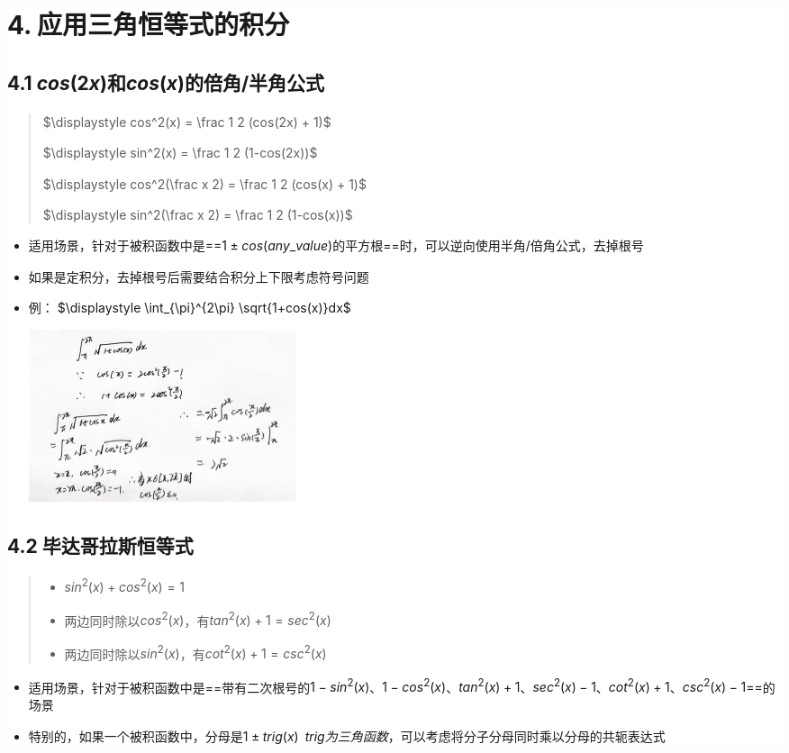 # 4. 应用三角恒等式的积分

## 4.1 $cos(2x)$和$cos(x)$的倍角/半角公式

> $\displaystyle cos^2(x) = \frac 1 2 (cos(2x) + 1)$
>
> $\displaystyle sin^2(x) = \frac 1 2 (1-cos(2x))$
>
> $\displaystyle cos^2(\frac x 2) = \frac 1 2 (cos(x) + 1)$
>
> $\displaystyle sin^2(\frac x 2) = \frac 1 2 (1-cos(x))$

- 适用场景，针对于被积函数中是==$1 \pm cos(any\_value)$的平方根==时，可以逆向使用半角/倍角公式，去掉根号

- 如果是定积分，去掉根号后需要结合积分上下限考虑符号问题

- 例： $\displaystyle \int_{\pi}^{2\pi} \sqrt{1+cos(x)}dx$

    <img src="chap 18 &19 积分的方法.assets/image-20241205151834302.png" alt="image-20241205151834302" style="zoom:50%;" />

## 4.2 毕达哥拉斯恒等式

> - $sin^2(x) + cos^2(x) = 1$
>
> - 两边同时除以$cos^2(x)$，有$tan^2(x) + 1 = sec^2(x)$
>
> - 两边同时除以$sin^2(x)$，有$cot^2(x) + 1 = csc^2(x)$

- 适用场景，针对于被积函数中是==带有二次根号的$1-sin^2(x)$、$1-cos^2(x)$、$tan^2(x) + 1$、$sec^2(x) - 1$、$cot^2(x) + 1$、$csc^2(x) - 1$==的场景

- 特别的，如果一个被积函数中，分母是$1 \pm trig(x)\;\; trig为三角函数$，可以考虑将分子分母同时乘以分母的共轭表达式
